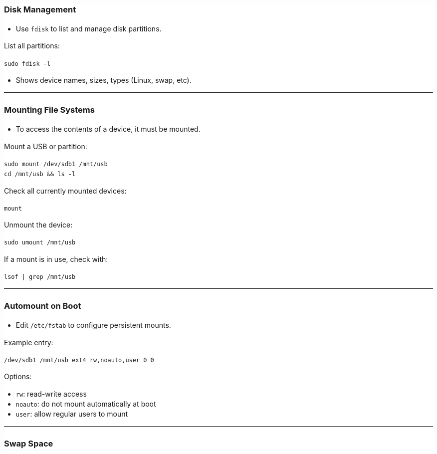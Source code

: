 
### Disk Management

- Use `fdisk` to list and manage disk partitions.

List all partitions:
```
sudo fdisk -l
```

- Shows device names, sizes, types (Linux, swap, etc).

---

### Mounting File Systems

- To access the contents of a device, it must be mounted.

Mount a USB or partition:
```
sudo mount /dev/sdb1 /mnt/usb
cd /mnt/usb && ls -l
```

Check all currently mounted devices:
```
mount
```

Unmount the device:
```
sudo umount /mnt/usb
```

If a mount is in use, check with:
```
lsof | grep /mnt/usb
```

---

### Automount on Boot

- Edit `/etc/fstab` to configure persistent mounts.

Example entry:
```
/dev/sdb1 /mnt/usb ext4 rw,noauto,user 0 0
```

Options:
- `rw`: read-write access
- `noauto`: do not mount automatically at boot
- `user`: allow regular users to mount

---

### Swap Space
